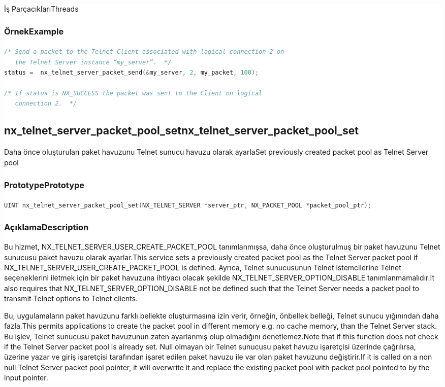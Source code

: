 <span data-ttu-id="172cc-353">İş Parçacıkları</span><span class="sxs-lookup"><span data-stu-id="172cc-353">Threads</span></span>

### <a name="example"></a><span data-ttu-id="172cc-354">Örnek</span><span class="sxs-lookup"><span data-stu-id="172cc-354">Example</span></span>

```c
/* Send a packet to the Telnet Client associated with logical connection 2 on 
   the Telnet Server instance “my_server”.  */
status =  nx_telnet_server_packet_send(&my_server, 2, my_packet, 100);

/* If status is NX_SUCCESS the packet was sent to the Client on logical 
   connection 2.  */
```

## <a name="nx_telnet_server_packet_pool_set"></a><span data-ttu-id="172cc-355">nx_telnet_server_packet_pool_set</span><span class="sxs-lookup"><span data-stu-id="172cc-355">nx_telnet_server_packet_pool_set</span></span>

<span data-ttu-id="172cc-356">Daha önce oluşturulan paket havuzunu Telnet sunucu havuzu olarak ayarla</span><span class="sxs-lookup"><span data-stu-id="172cc-356">Set previously created packet pool as Telnet Server pool</span></span>

### <a name="prototype"></a><span data-ttu-id="172cc-357">Prototype</span><span class="sxs-lookup"><span data-stu-id="172cc-357">Prototype</span></span>

```c
UINT nx_telnet_server_packet_pool_set(NX_TELNET_SERVER *server_ptr, NX_PACKET_POOL *packet_pool_ptr);

```

### <a name="description"></a><span data-ttu-id="172cc-358">Açıklama</span><span class="sxs-lookup"><span data-stu-id="172cc-358">Description</span></span>

<span data-ttu-id="172cc-359">Bu hizmet, NX_TELNET_SERVER_USER_CREATE_PACKET_POOL tanımlanmışsa, daha önce oluşturulmuş bir paket havuzunu Telnet sunucusu paket havuzu olarak ayarlar.</span><span class="sxs-lookup"><span data-stu-id="172cc-359">This service sets a previously created packet pool as the Telnet Server packet pool if NX_TELNET_SERVER_USER_CREATE_PACKET_POOL is defined.</span></span> <span data-ttu-id="172cc-360">Ayrıca, Telnet sunucusunun Telnet istemcilerine Telnet seçeneklerini iletmek için bir paket havuzuna ihtiyacı olacak şekilde NX_TELNET_SERVER_OPTION_DISABLE tanımlanmamalıdır.</span><span class="sxs-lookup"><span data-stu-id="172cc-360">It also requires that NX_TELNET_SERVER_OPTION_DISABLE not be defined such that the Telnet Server needs a packet pool to transmit Telnet options to Telnet clients.</span></span>

<span data-ttu-id="172cc-361">Bu, uygulamaların paket havuzunu farklı bellekte oluşturmasına izin verir, örneğin, önbellek belleği, Telnet sunucu yığınından daha fazla.</span><span class="sxs-lookup"><span data-stu-id="172cc-361">This permits applications to create the packet pool in different memory e.g. no cache memory, than the Telnet Server stack.</span></span> <span data-ttu-id="172cc-362">Bu işlev, Telnet sunucusu paket havuzunun zaten ayarlanmış olup olmadığını denetlemez.</span><span class="sxs-lookup"><span data-stu-id="172cc-362">Note that if this function does not check if the Telnet Server packet pool is already set.</span></span> <span data-ttu-id="172cc-363">Null olmayan bir Telnet sunucusu paket havuzu işaretçisi üzerinde çağrılırsa, üzerine yazar ve giriş işaretçisi tarafından işaret edilen paket havuzu ile var olan paket havuzunu değiştirir.</span><span class="sxs-lookup"><span data-stu-id="172cc-363">If it is called on a non null Telnet Server packet pool pointer, it will overwrite it and replace the existing packet pool with packet pool pointed to by the input pointer.</span></span>
